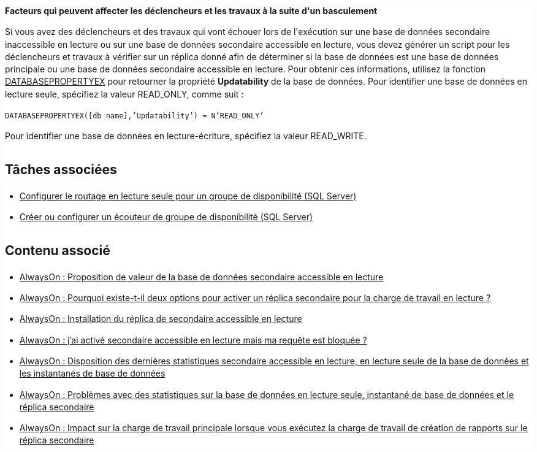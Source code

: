  **Facteurs qui peuvent affecter les déclencheurs et les travaux à la suite d'un basculement**  
  
 Si vous avez des déclencheurs et des travaux qui vont échouer lors de l'exécution sur une base de données secondaire inaccessible en lecture ou sur une base de données secondaire accessible en lecture, vous devez générer un script pour les déclencheurs et travaux à vérifier sur un réplica donné afin de déterminer si la base de données est une base de données principale ou une base de données secondaire accessible en lecture. Pour obtenir ces informations, utilisez la fonction [DATABASEPROPERTYEX](/sql/t-sql/functions/databasepropertyex-transact-sql) pour retourner la propriété **Updatability** de la base de données. Pour identifier une base de données en lecture seule, spécifiez la valeur READ_ONLY, comme suit :  
  
```  
DATABASEPROPERTYEX([db name],’Updatability’) = N’READ_ONLY’  
```  
  
 Pour identifier une base de données en lecture-écriture, spécifiez la valeur READ_WRITE.  
  
  
##  <a name="RelatedTasks"></a> Tâches associées  
  
-   [Configurer le routage en lecture seule pour un groupe de disponibilité &#40;SQL Server&#41;](configure-read-only-routing-for-an-availability-group-sql-server.md)  
  
-   [Créer ou configurer un écouteur de groupe de disponibilité &#40;SQL Server&#41;](create-or-configure-an-availability-group-listener-sql-server.md)  
  
  
##  <a name="RelatedContent"></a> Contenu associé  
  
-   [AlwaysOn : Proposition de valeur de la base de données secondaire accessible en lecture](http://blogs.msdn.com/b/sqlserverstorageengine/archive/2011/12/22/alwayson-value-proposition-of-readable-secondary.aspx)  
  
-   [AlwaysOn : Pourquoi existe-t-il deux options pour activer un réplica secondaire pour la charge de travail en lecture ?](http://blogs.msdn.com/b/sqlserverstorageengine/archive/2011/12/22/alwayson-why-there-are-two-options-to-enable-a-secondary-replica-for-read-workload.aspx)  
  
-   [AlwaysOn : Installation du réplica de secondaire accessible en lecture](http://blogs.msdn.com/b/sqlserverstorageengine/archive/2011/12/22/alwayson-setting-up-readable-seconary-replica.aspx)  
  
-   [AlwaysOn : j’ai activé secondaire accessible en lecture mais ma requête est bloquée ?](http://blogs.msdn.com/b/sqlserverstorageengine/archive/2011/12/22/alwayson-i-just-enabled-readble-secondary-but-my-query-is-blocked.aspx)  
  
-   [AlwaysOn : Disposition des dernières statistiques secondaire accessible en lecture, en lecture seule de la base de données et les instantanés de base de données](http://blogs.msdn.com/b/sqlserverstorageengine/archive/2011/12/22/alwayson-making-upto-date-statistics-available-on-readable-secondary-read-only-database-and-database-snapshot.aspx)  
  
-   [AlwaysOn : Problèmes avec des statistiques sur la base de données en lecture seule, instantané de base de données et le réplica secondaire](http://blogs.msdn.com/b/sqlserverstorageengine/archive/2011/12/22/alwayson-challenges-with-statistics-on-readonly-database-database-snapshot-and-secondary-replica.aspx)  
  
-   [AlwaysOn : Impact sur la charge de travail principale lorsque vous exécutez la charge de travail de création de rapports sur le réplica secondaire](http://blogs.msdn.com/b/sqlserverstorageengine/archive/2011/12/22/alwayson-impact-on-the-primary-workload-when-you-run-reporting-workload-on-the-secondary-replica.aspx)  
  